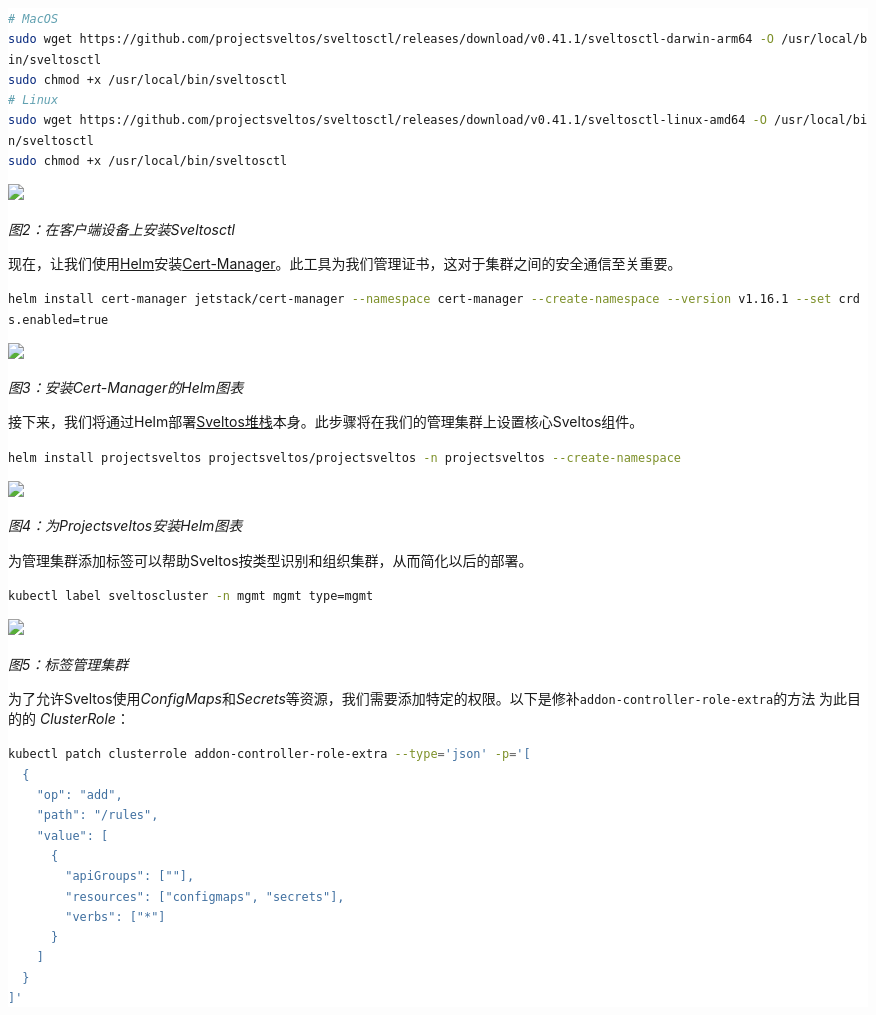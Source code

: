 ```bash
# MacOS
sudo wget https://github.com/projectsveltos/sveltosctl/releases/download/v0.41.1/sveltosctl-darwin-arm64 -O /usr/local/bin/sveltosctl
sudo chmod +x /usr/local/bin/sveltosctl
# Linux
sudo wget https://github.com/projectsveltos/sveltosctl/releases/download/v0.41.1/sveltosctl-linux-amd64 -O /usr/local/bin/sveltosctl
sudo chmod +x /usr/local/bin/sveltosctl
```

![](https://miro.medium.com/v2/resize:fit:1096/format:webp/1*pKQ0bx-ShPHSwIN7FQ9r4w.png)

*图2：在客户端设备上安装Sveltosctl*

现在，让我们使用[Helm](https://helm.sh)安装[Cert-Manager](https://cert-manager.io)。此工具为我们管理证书，这对于集群之间的安全通信至关重要。

```bash
helm install cert-manager jetstack/cert-manager --namespace cert-manager --create-namespace --version v1.16.1 --set crds.enabled=true
```

![](https://miro.medium.com/v2/resize:fit:1400/format:webp/1*apAh6_PLVMjxJxUJBrwMig.png)

*图3：安装Cert-Manager的Helm图表*

接下来，我们将通过Helm部署[Sveltos堆栈](https://projectsveltos.github.io/sveltos/getting_started/install/install/)本身。此步骤将在我们的管理集群上设置核心Sveltos组件。

```bash
helm install projectsveltos projectsveltos/projectsveltos -n projectsveltos --create-namespace
```

![](https://miro.medium.com/v2/resize:fit:1400/format:webp/1*mC0ew_1T1PKa7D5HHcACwg.png)

*图4：为Projectsveltos安装Helm图表*

为管理集群添加标签可以帮助Sveltos按类型识别和组织集群，从而简化以后的部署。

```bash
kubectl label sveltoscluster -n mgmt mgmt type=mgmt
```

![](https://miro.medium.com/v2/resize:fit:1400/format:webp/1*a3Qrymn6_5lyOIBTK_gVOg.png)

*图5：标签管理集群*

为了允许Sveltos使用*ConfigMaps*和*Secrets*等资源，我们需要添加特定的权限。以下是修补`addon-controller-role-extra`的方法
为此目的的 *ClusterRole*：

```bash
kubectl patch clusterrole addon-controller-role-extra --type='json' -p='[
  {
    "op": "add",
    "path": "/rules",
    "value": [
      {
        "apiGroups": [""],
        "resources": ["configmaps", "secrets"],
        "verbs": ["*"]
      }
    ]
  }
]'
```
